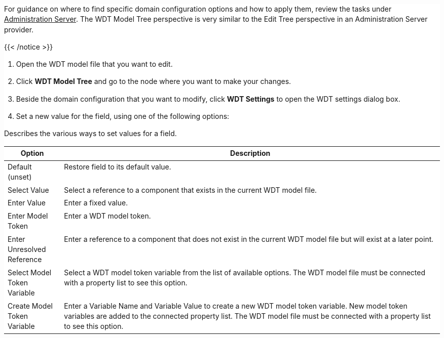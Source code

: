 
For guidance on where to find specific domain configuration options and how to apply them, review the tasks under [Administration Server](../../administration-server#GUID-BC6883D0-1917-4130-B79B-02727F1242D6). The WDT Model Tree perspective is very similar to the Edit Tree perspective in an Administration Server provider.

{{< /notice >}}


1.  Open the WDT model file that you want to edit.

2.  Click **WDT Model Tree** and go to the node where you want to make your changes.

3.  Beside the domain configuration that you want to modify, click **WDT Settings** to open the WDT settings dialog box.

4.  Set a new value for the field, using one of the following options:

    

<table id="GUID-B0B9CBA4-29E4-417D-8094-5BA8B4522ED7__TABLE_YMB_PZN_SDC">
                              <span>Describes the various ways to set values for a field.</span>
                              <thead>
                                 <tr>
                                    <th id="d28557e342">Option</th>
                                    <th id="d28557e344">Description</th>
                                 </tr>
                              </thead>
                              <tbody>
                                 <tr>
                                    <td>Default (unset)</td>
                                    <td>Restore field to its default value.</td>
                                 </tr>
                                 <tr>
                                    <td>Select Value</td>
                                    <td>Select a reference to a component that exists in the current WDT model file.</td>
                                 </tr>
                                 <tr>
                                    <td>Enter Value</td>
                                    <td>Enter a fixed value.</td>
                                 </tr>
                                 <tr>
                                    <td>Enter Model Token</td>
                                    <td>Enter a WDT model token.</td>
                                 </tr>
                                 <tr>
                                    <td>Enter Unresolved Reference</td>
                                    <td>Enter a reference to a component that does not exist in the current WDT model file but will exist at a later point.</td>
                                 </tr>
                                 <tr>
                                    <td>Select Model Token Variable</td>
                                    <td>Select a WDT model token variable from the list of available options. The WDT model file must be connected with a property list to see this option.</td>
                                 </tr>
                                 <tr>
                                    <td>Create Model Token Variable</td>
                                    <td>Enter a Variable Name and Variable Value to create a new WDT model token variable. New model token variables are added to the connected property list. The WDT model file must be connected with a property list to see this option.</td>
                                 </tr>
                              </tbody>
                           </table>
